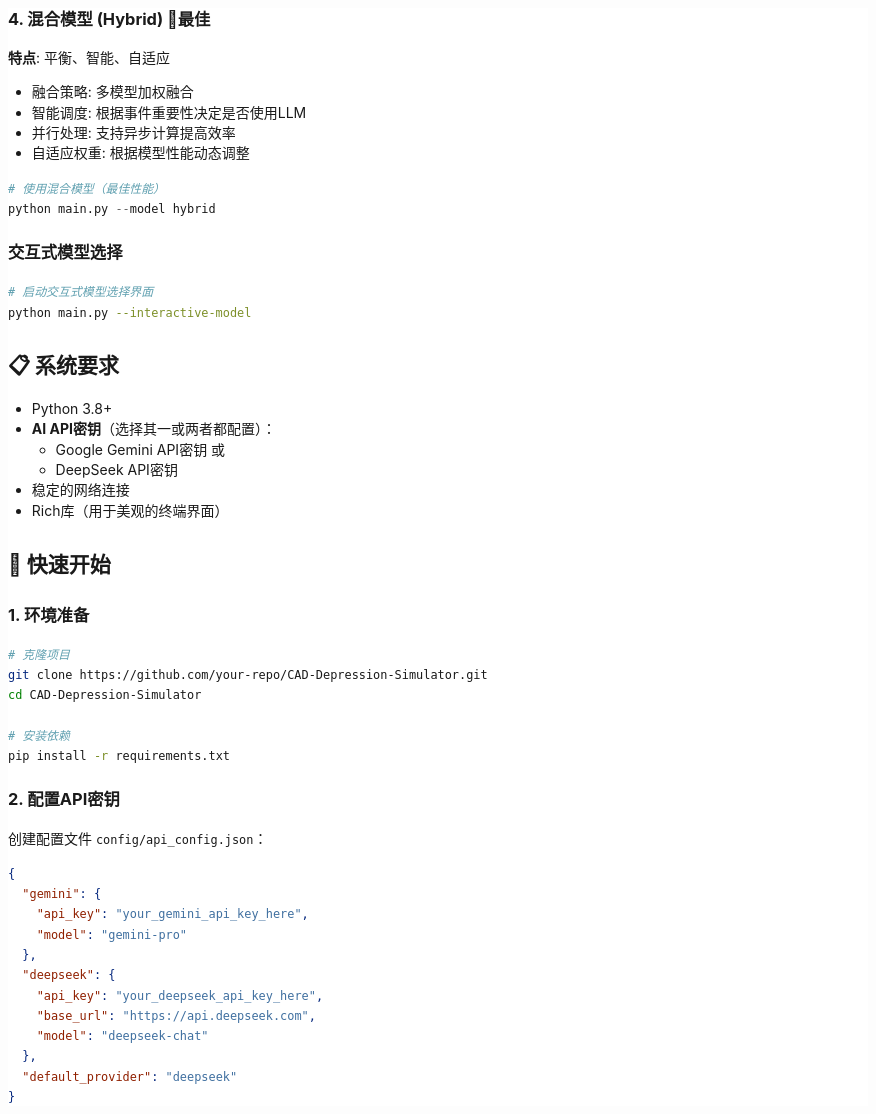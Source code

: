### 4. 混合模型 (Hybrid) 🚀最佳
**特点**: 平衡、智能、自适应
- 融合策略: 多模型加权融合
- 智能调度: 根据事件重要性决定是否使用LLM
- 并行处理: 支持异步计算提高效率
- 自适应权重: 根据模型性能动态调整

```python
# 使用混合模型（最佳性能）
python main.py --model hybrid
```

### 交互式模型选择
```bash
# 启动交互式模型选择界面
python main.py --interactive-model
```

## 📋 系统要求

- Python 3.8+
- **AI API密钥**（选择其一或两者都配置）：
  - Google Gemini API密钥 或
  - DeepSeek API密钥
- 稳定的网络连接
- Rich库（用于美观的终端界面）

## 🚀 快速开始

### 1. 环境准备

```bash
# 克隆项目
git clone https://github.com/your-repo/CAD-Depression-Simulator.git
cd CAD-Depression-Simulator

# 安装依赖
pip install -r requirements.txt
```

### 2. 配置API密钥

创建配置文件 `config/api_config.json`：

```json
{
  "gemini": {
    "api_key": "your_gemini_api_key_here",
    "model": "gemini-pro"
  },
  "deepseek": {
    "api_key": "your_deepseek_api_key_here",
    "base_url": "https://api.deepseek.com",
    "model": "deepseek-chat"
  },
  "default_provider": "deepseek"
}
```
